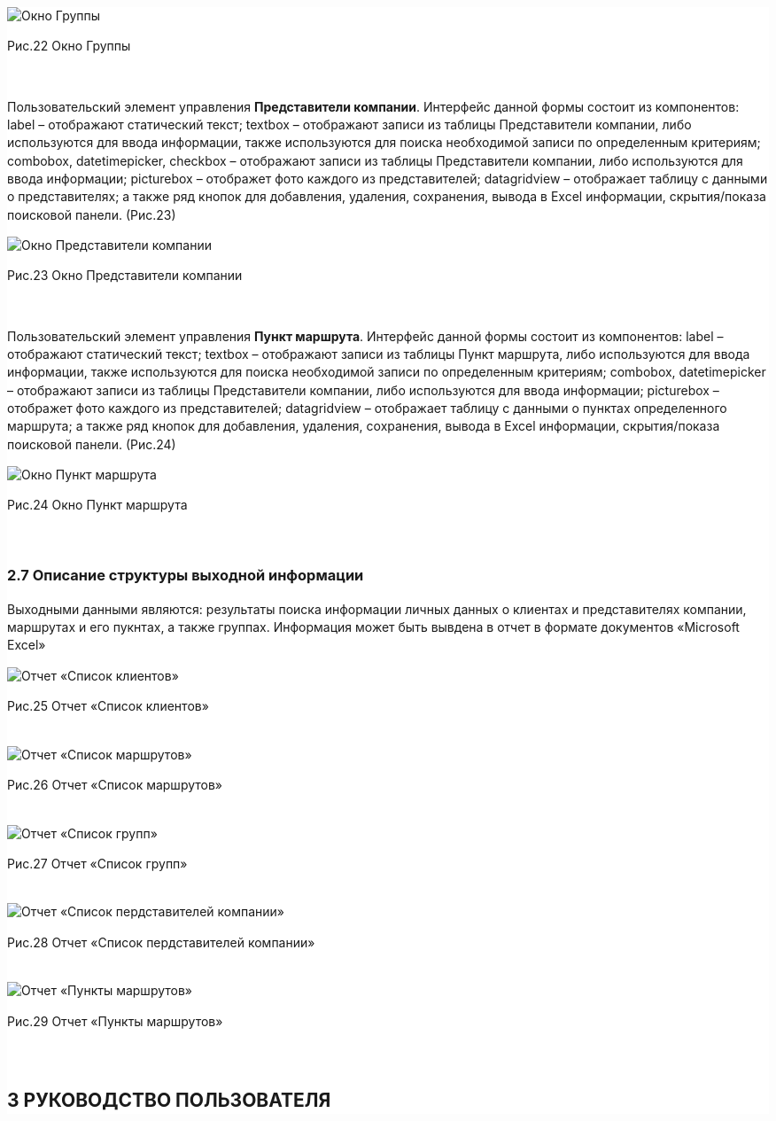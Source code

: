 <img src="https://user-images.githubusercontent.com/37180024/50386024-31447b00-06f0-11e9-9a90-7271ba386230.png" alt="Окно Группы">
<p>Рис.22 Окно Группы</p>
<br>
<p>Пользовательский элемент управления <b>Представители компании</b>. Интерфейс данной формы состоит из компонентов: label – отображают статический текст; textbox – отображают записи из таблицы Представители компании, либо используются для ввода информации, также используются для поиска необходимой записи по определенным критериям; combobox, datetimepicker, checkbox – отображают записи из таблицы Представители компании, либо используются для ввода информации; picturebox – отображет фото каждого из представителей; datagridview – отображает таблицу с данными о представителях; а также ряд кнопок для добавления, удаления, сохранения, вывода в Excel информации, скрытия/показа поисковой панели. (Рис.23)</p>
<img src="https://user-images.githubusercontent.com/37180024/58368046-f25d6000-7eef-11e9-855f-74c0883b273e.png" alt="Окно Представители компании">
<p>Рис.23 Окно Представители компании</p>
<br>
<p>Пользовательский элемент управления <b>Пункт маршрута</b>. Интерфейс данной формы состоит из компонентов: label – отображают статический текст; textbox – отображают записи из таблицы Пункт маршрута, либо используются для ввода информации, также используются для поиска необходимой записи по определенным критериям; combobox, datetimepicker – отображают записи из таблицы Представители компании, либо используются для ввода информации; picturebox – отображет фото каждого из представителей; datagridview – отображает таблицу с данными о пунктах определенного маршрута; а также ряд кнопок для добавления, удаления, сохранения, вывода в Excel информации, скрытия/показа поисковой панели. (Рис.24)</p>
<img src="https://user-images.githubusercontent.com/37180024/50386046-8ed8c780-06f0-11e9-8619-14b6916214ea.png" alt="Окно Пункт маршрута">
<p>Рис.24 Окно Пункт маршрута</p>
<br>
<h3>2.7 Описание структуры выходной информации</h3>
<p>Выходными данными являются: результаты поиска информации личных данных о клиентах и представителях компании, маршрутах и его пукнтах, а также группах. Информация может быть вывдена в отчет в формате документов «Microsoft Excel»</p>
<img src="https://user-images.githubusercontent.com/37180024/58367593-db1b7400-7ee9-11e9-83f0-d1c6b1fa656c.png" alt="Отчет «Список клиентов» ">
<p>Рис.25 Отчет «Список клиентов» </p>
<br>
<img src="https://user-images.githubusercontent.com/37180024/50386069-f55de580-06f0-11e9-8af7-6bd0b4e84f78.png" alt="Отчет «Список маршрутов»">
<p>Рис.26 Отчет «Список маршрутов»</p>
<br>
<img src="https://user-images.githubusercontent.com/37180024/50386070-fa229980-06f0-11e9-8fed-809fa5f31ed6.png" alt="Отчет «Список групп»">
<p>Рис.27 Отчет «Список групп»</p>
<br>
<img src="https://user-images.githubusercontent.com/37180024/58367599-e7073600-7ee9-11e9-8474-ccdf326bf4c4.png" alt="Отчет «Список пердставителей компании»">
<p>Рис.28 Отчет «Список пердставителей компании»</p>
<br>
<img src="https://user-images.githubusercontent.com/37180024/50386074-00187a80-06f1-11e9-9034-09913f349bad.png" alt="Отчет «Пункты маршрутов»">
<p>Рис.29 Отчет «Пункты маршрутов»</p>
<br>


<h2 id="user">3 РУКОВОДСТВО ПОЛЬЗОВАТЕЛЯ</h2>
